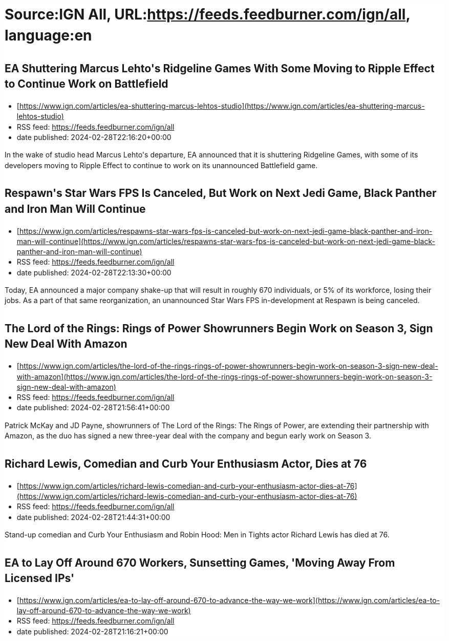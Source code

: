 # Source:IGN All, URL:https://feeds.feedburner.com/ign/all, language:en

## EA Shuttering Marcus Lehto's Ridgeline Games With Some Moving to Ripple Effect to Continue Work on Battlefield
 - [https://www.ign.com/articles/ea-shuttering-marcus-lehtos-studio](https://www.ign.com/articles/ea-shuttering-marcus-lehtos-studio)
 - RSS feed: https://feeds.feedburner.com/ign/all
 - date published: 2024-02-28T22:16:20+00:00

In the wake of studio head Marcus Lehto's departure, EA announced that it is shuttering Ridgeline Games, with some of its developers moving to Ripple Effect to continue to work on its unannounced Battlefield game.

## Respawn's Star Wars FPS Is Canceled, But Work on Next Jedi Game, Black Panther and Iron Man Will Continue
 - [https://www.ign.com/articles/respawns-star-wars-fps-is-canceled-but-work-on-next-jedi-game-black-panther-and-iron-man-will-continue](https://www.ign.com/articles/respawns-star-wars-fps-is-canceled-but-work-on-next-jedi-game-black-panther-and-iron-man-will-continue)
 - RSS feed: https://feeds.feedburner.com/ign/all
 - date published: 2024-02-28T22:13:30+00:00

Today, EA announced a major company shake-up that will result in roughly 670 individuals, or 5% of its workforce, losing their jobs. As a part of that same reorganization, an unannounced Star Wars FPS in-development at Respawn is being canceled.

## The Lord of the Rings: Rings of Power Showrunners Begin Work on Season 3, Sign New Deal With Amazon
 - [https://www.ign.com/articles/the-lord-of-the-rings-rings-of-power-showrunners-begin-work-on-season-3-sign-new-deal-with-amazon](https://www.ign.com/articles/the-lord-of-the-rings-rings-of-power-showrunners-begin-work-on-season-3-sign-new-deal-with-amazon)
 - RSS feed: https://feeds.feedburner.com/ign/all
 - date published: 2024-02-28T21:56:41+00:00

Patrick McKay and JD Payne, showrunners of The Lord of the Rings: The Rings of Power, are extending their partnership with Amazon, as the duo has signed a new three-year deal with the company and begun early work on Season 3.

## Richard Lewis, Comedian and Curb Your Enthusiasm Actor, Dies at 76
 - [https://www.ign.com/articles/richard-lewis-comedian-and-curb-your-enthusiasm-actor-dies-at-76](https://www.ign.com/articles/richard-lewis-comedian-and-curb-your-enthusiasm-actor-dies-at-76)
 - RSS feed: https://feeds.feedburner.com/ign/all
 - date published: 2024-02-28T21:44:31+00:00

Stand-up comedian and Curb Your Enthusiasm and Robin Hood: Men in Tights actor Richard Lewis has died at 76.

## EA to Lay Off Around 670 Workers, Sunsetting Games, 'Moving Away From Licensed IPs'
 - [https://www.ign.com/articles/ea-to-lay-off-around-670-to-advance-the-way-we-work](https://www.ign.com/articles/ea-to-lay-off-around-670-to-advance-the-way-we-work)
 - RSS feed: https://feeds.feedburner.com/ign/all
 - date published: 2024-02-28T21:16:21+00:00
